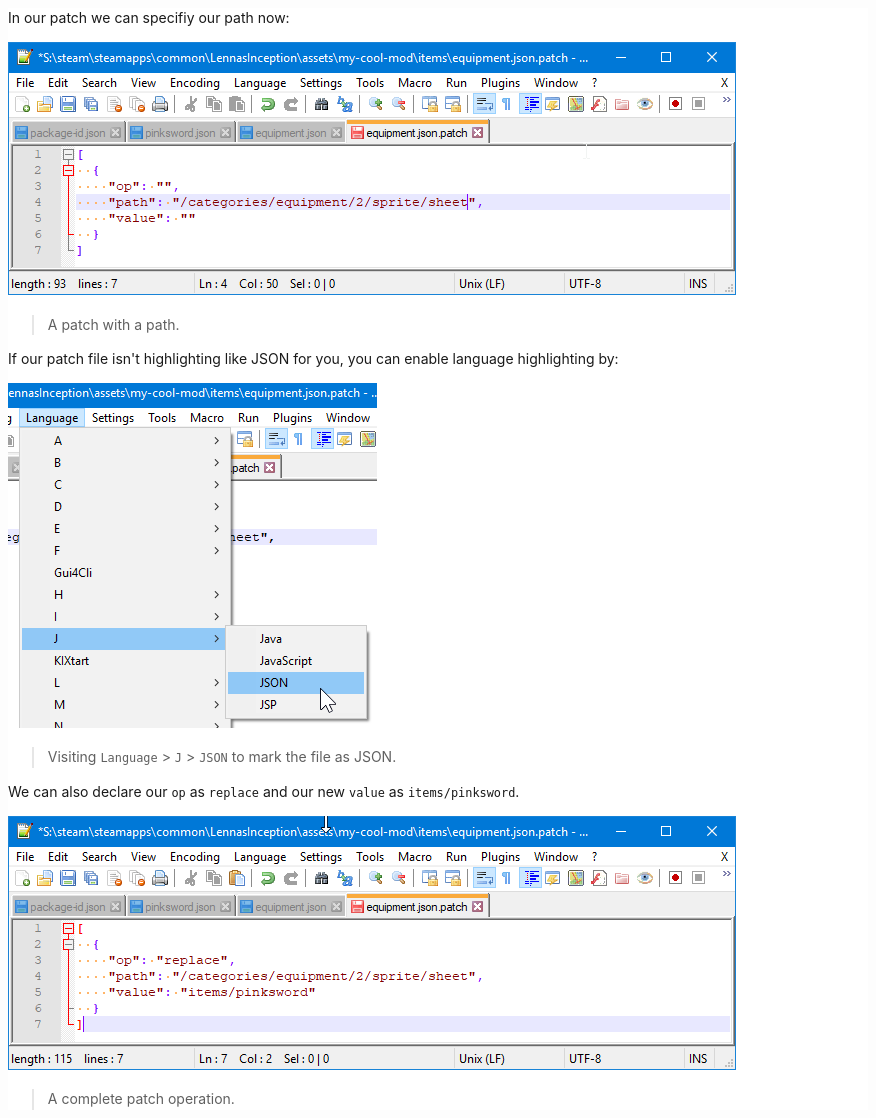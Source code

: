 
In our patch we can specifiy our path now:

![img](imgs/equipment_json_patch8.png)
> A patch with a path.

If our patch file isn't highlighting like JSON for you, you can enable language highlighting by:

![img](imgs/equipment_json_patch7.png)
> Visiting `Language` > `J` > `JSON` to mark the file as JSON.

We can also declare our `op` as `replace` and our new `value` as `items/pinksword`.

![img](imgs/equipment_json_patch9.png)
> A complete patch operation.
